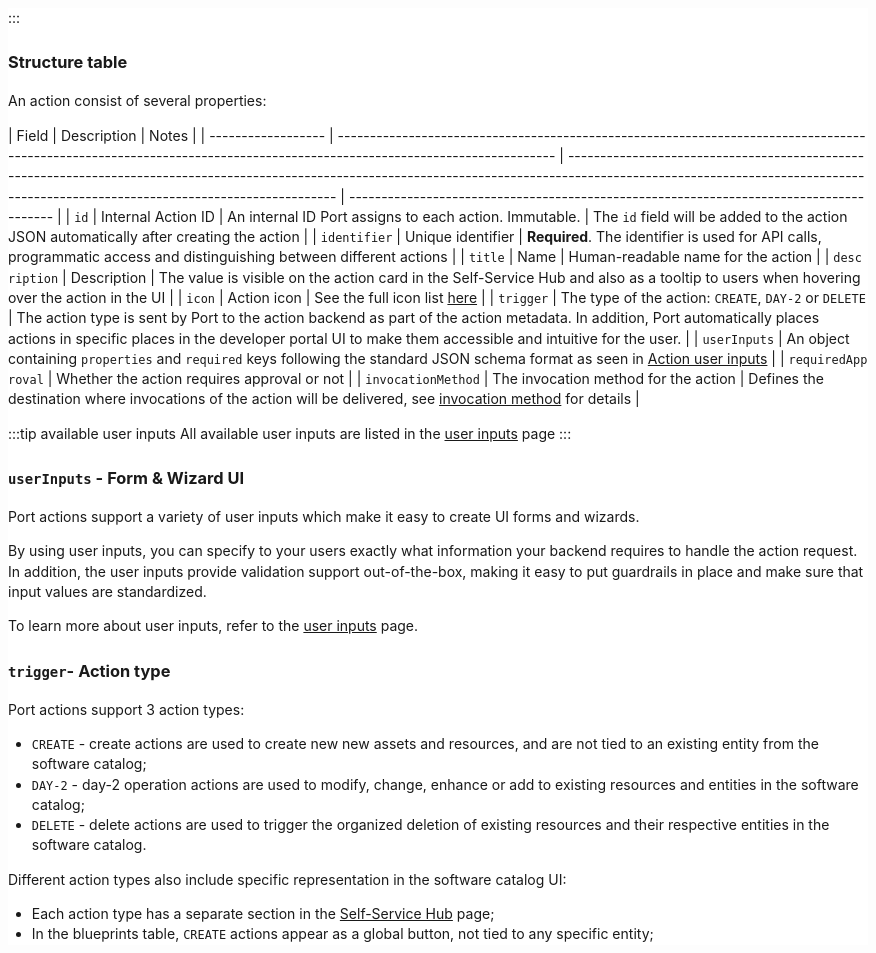 :::

### Structure table

An action consist of several properties:

| Field              | Description                                                                                                                                                             | Notes                                                                                                                                                                                                                                  |
| ------------------ | ----------------------------------------------------------------------------------------------------------------------------------------------------------------------- | -------------------------------------------------------------------------------------------------------------------------------------------------------------------------------------------------------------------------------------- | --------------------------------------------------------------------------------------- |
| `id`               | Internal Action ID                                                                                                                                                      | An internal ID Port assigns to each action. Immutable.                                                                                                                                                                                 | The `id` field will be added to the action JSON automatically after creating the action |
| `identifier`       | Unique identifier                                                                                                                                                       | **Required**. The identifier is used for API calls, programmatic access and distinguishing between different actions                                                                                                                   |
| `title`            | Name                                                                                                                                                                    | Human-readable name for the action                                                                                                                                                                                                     |
| `description`      | Description                                                                                                                                                             | The value is visible on the action card in the Self-Service Hub and also as a tooltip to users when hovering over the action in the UI                                                                                                 |
| `icon`             | Action icon                                                                                                                                                             | See the full icon list [here](../../build-your-software-catalog/define-your-data-model/setup-blueprint/setup-blueprint.md#full-icon-list)                                                                                              |
| `trigger`          | The type of the action: `CREATE`, `DAY-2` or `DELETE`                                                                                                                   | The action type is sent by Port to the action backend as part of the action metadata. In addition, Port automatically places actions in specific places in the developer portal UI to make them accessible and intuitive for the user. |
| `userInputs`       | An object containing `properties` and `required` keys following the standard JSON schema format as seen in [Action user inputs](./user-inputs/user-inputs.md#structure) |
| `requiredApproval` | Whether the action requires approval or not                                                                                                                             |
| `invocationMethod` | The invocation method for the action                                                                                                                                    | Defines the destination where invocations of the action will be delivered, see [invocation method](#invocation-method) for details                                                                                                     |

:::tip available user inputs
All available user inputs are listed in the [user inputs](./user-inputs/user-inputs.md) page
:::

### `userInputs` - Form & Wizard UI

Port actions support a variety of user inputs which make it easy to create UI forms and wizards.

By using user inputs, you can specify to your users exactly what information your backend requires to handle the action request. In addition, the user inputs provide validation support out-of-the-box, making it easy to put guardrails in place and make sure that input values are standardized.

To learn more about user inputs, refer to the [user inputs](./user-inputs/user-inputs.md) page.

### `trigger`- Action type

Port actions support 3 action types:

- `CREATE` - create actions are used to create new new assets and resources, and are not tied to an existing entity from the software catalog;
- `DAY-2` - day-2 operation actions are used to modify, change, enhance or add to existing resources and entities in the software catalog;
- `DELETE` - delete actions are used to trigger the organized deletion of existing resources and their respective entities in the software catalog.

Different action types also include specific representation in the software catalog UI:

- Each action type has a separate section in the [Self-Service Hub](https://app.getport.io/self-serve) page;
- In the blueprints table, `CREATE` actions appear as a global button, not tied to any specific entity;
